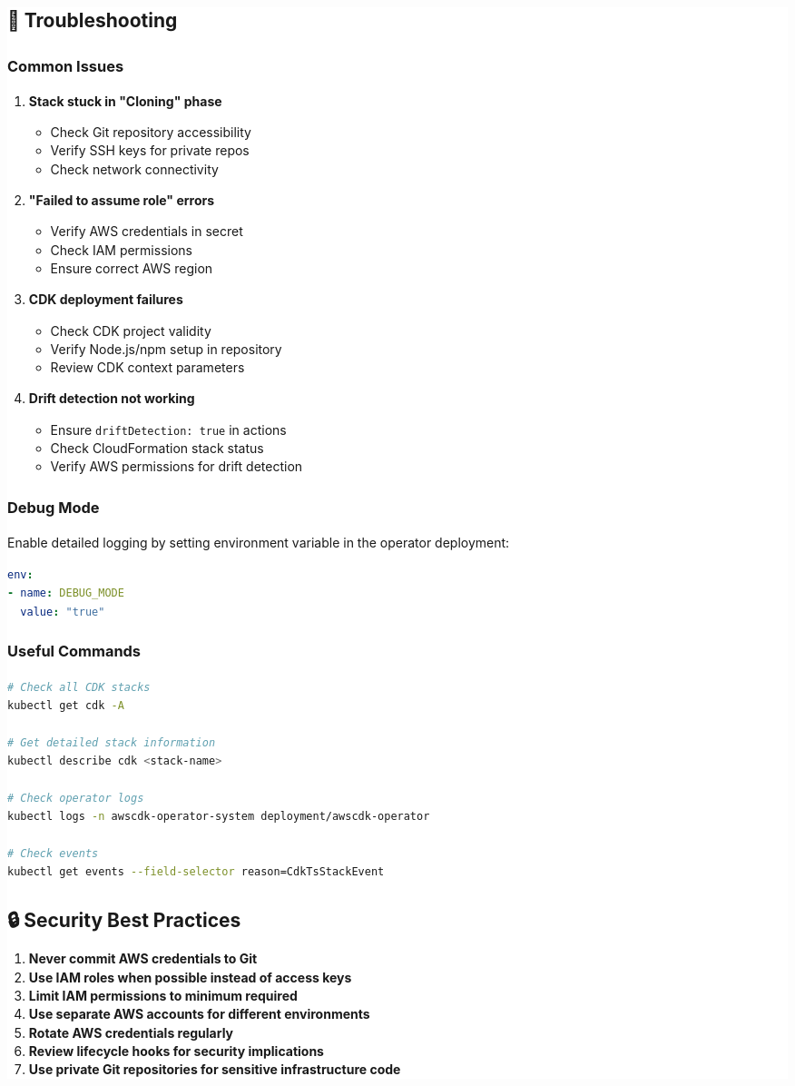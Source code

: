 ## 🐛 Troubleshooting

### Common Issues

1. **Stack stuck in "Cloning" phase**
   - Check Git repository accessibility
   - Verify SSH keys for private repos
   - Check network connectivity

2. **"Failed to assume role" errors**
   - Verify AWS credentials in secret
   - Check IAM permissions
   - Ensure correct AWS region

3. **CDK deployment failures**
   - Check CDK project validity
   - Verify Node.js/npm setup in repository
   - Review CDK context parameters

4. **Drift detection not working**
   - Ensure `driftDetection: true` in actions
   - Check CloudFormation stack status
   - Verify AWS permissions for drift detection

### Debug Mode
Enable detailed logging by setting environment variable in the operator deployment:
```yaml
env:
- name: DEBUG_MODE
  value: "true"
```

### Useful Commands
```bash
# Check all CDK stacks
kubectl get cdk -A

# Get detailed stack information
kubectl describe cdk <stack-name>

# Check operator logs
kubectl logs -n awscdk-operator-system deployment/awscdk-operator

# Check events
kubectl get events --field-selector reason=CdkTsStackEvent
```

## 🔒 Security Best Practices

1. **Never commit AWS credentials to Git**
2. **Use IAM roles when possible instead of access keys**
3. **Limit IAM permissions to minimum required**
4. **Use separate AWS accounts for different environments**
5. **Rotate AWS credentials regularly**
6. **Review lifecycle hooks for security implications**
7. **Use private Git repositories for sensitive infrastructure code**
